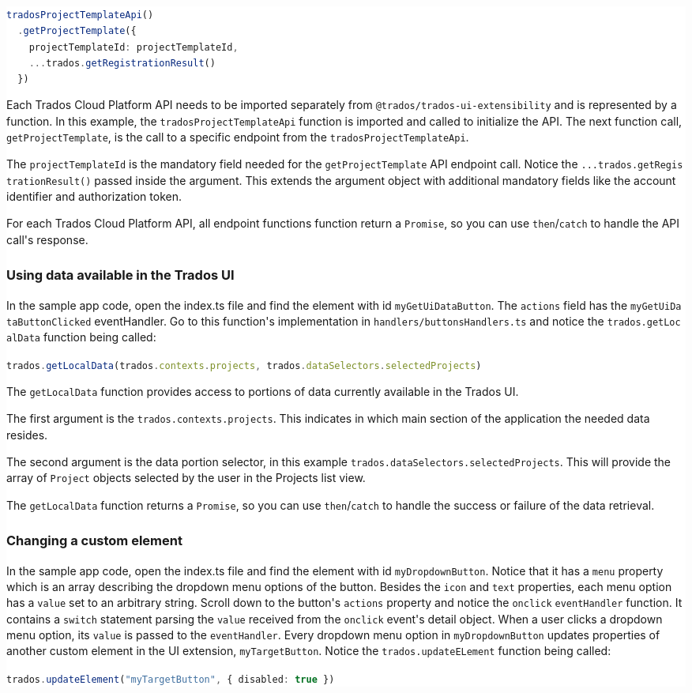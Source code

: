 ```typescript
tradosProjectTemplateApi()
  .getProjectTemplate({
    projectTemplateId: projectTemplateId,
    ...trados.getRegistrationResult()
  })
```

Each Trados Cloud Platform API needs to be imported separately from `@trados/trados-ui-extensibility` and is represented by a function. In this example, the `tradosProjectTemplateApi` function is imported and called to initialize the API. The next function call, `getProjectTemplate`, is the call to a specific endpoint from the `tradosProjectTemplateApi`.

The `projectTemplateId` is the mandatory field needed for the `getProjectTemplate` API endpoint call. Notice the `...trados.getRegistrationResult()` passed inside the argument. This extends the argument object with additional mandatory fields like the account identifier and authorization token.

For each Trados Cloud Platform API, all endpoint functions function return a `Promise`, so you can use `then`/`catch` to handle the API call's response.

### Using data available in the Trados UI
In the sample app code, open the index.ts file and find the element with id `myGetUiDataButton`. The `actions` field has the `myGetUiDataButtonClicked` eventHandler. Go to this function's implementation in `handlers/buttonsHandlers.ts` and notice the `trados.getLocalData` function being called:

```typescript
trados.getLocalData(trados.contexts.projects, trados.dataSelectors.selectedProjects)
```

The `getLocalData` function provides access to portions of data currently available in the Trados UI.

The first argument is the `trados.contexts.projects`. This indicates in which main section of the application the needed data resides.

The second argument is the data portion selector, in this example `trados.dataSelectors.selectedProjects`. This will provide the array of `Project` objects selected by the user in the Projects list view.

The `getLocalData` function returns a `Promise`, so you can use `then`/`catch` to handle the success or failure of the data retrieval.

### Changing a custom element
In the sample app code, open the index.ts file and find the element with id `myDropdownButton`. Notice that it has a `menu` property which is an array describing the dropdown menu options of the button. Besides the `icon` and `text` properties, each menu option has a `value` set to an arbitrary string.
Scroll down to the button's `actions` property and notice the `onclick` `eventHandler` function. It contains a `switch` statement parsing the `value` received from the `onclick` event's detail object. When a user clicks a dropdown menu option, its `value` is passed to the `eventHandler`. Every dropdown menu option in `myDropdownButton` updates properties of another custom element in the UI extension, `myTargetButton`. Notice the `trados.updateELement` function being called:

```typescript
trados.updateElement("myTargetButton", { disabled: true })
```
